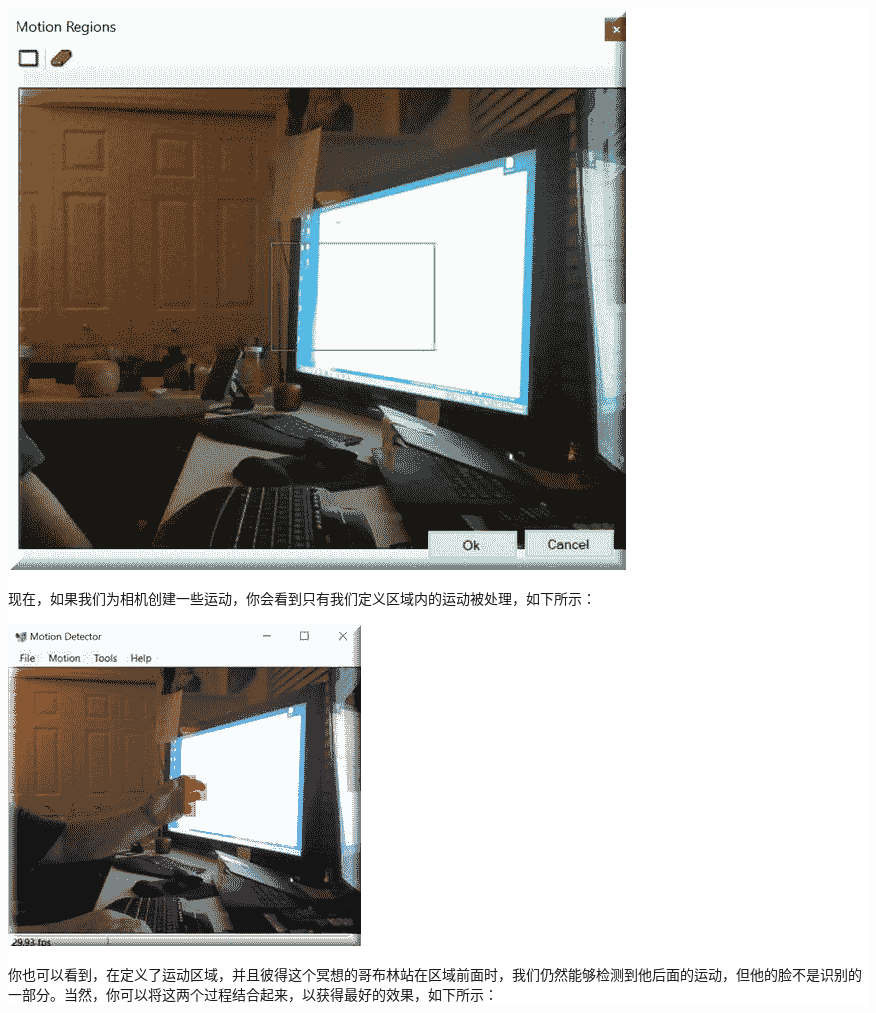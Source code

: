 ![图片](img/b1e77ea7-22a7-4caa-82eb-233dc2796570.png)

现在，如果我们为相机创建一些运动，你会看到只有我们定义区域内的运动被处理，如下所示：

![图片](img/aa867f0c-b7af-419d-91f4-096416eb4758.png)

你也可以看到，在定义了运动区域，并且彼得这个冥想的哥布林站在区域前面时，我们仍然能够检测到他后面的运动，但他的脸不是识别的一部分。当然，你可以将这两个过程结合起来，以获得最好的效果，如下所示：
